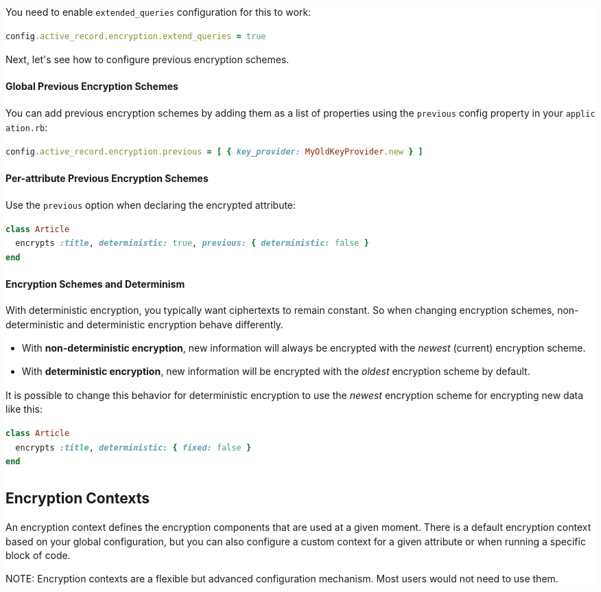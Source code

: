 You need to enable `extended_queries` configuration for this to work:

```ruby
config.active_record.encryption.extend_queries = true
```

Next, let's see how to configure previous encryption schemes.

#### Global Previous Encryption Schemes

You can add previous encryption schemes by adding them as a list of properties
using the `previous` config property in your `application.rb`:

```ruby
config.active_record.encryption.previous = [ { key_provider: MyOldKeyProvider.new } ]
```

#### Per-attribute Previous Encryption Schemes

Use the `previous` option when declaring the encrypted attribute:

```ruby
class Article
  encrypts :title, deterministic: true, previous: { deterministic: false }
end
```

#### Encryption Schemes and Determinism

With deterministic encryption, you typically want ciphertexts to remain
constant. So when changing encryption schemes, non-deterministic and
deterministic encryption behave differently.

* With **non-deterministic encryption**, new information will always be
  encrypted with the *newest* (current) encryption scheme.

* With **deterministic encryption**, new information will be encrypted with the
  *oldest* encryption scheme by default.

It is possible to change this behavior for deterministic encryption to use the
*newest* encryption scheme for encrypting new data like this:

```ruby
class Article
  encrypts :title, deterministic: { fixed: false }
end
```

## Encryption Contexts

An encryption context defines the encryption components that are used at a given
moment. There is a default encryption context based on your global
configuration, but you can also configure a custom context for a given attribute
or when running a specific block of code.

NOTE: Encryption contexts are a flexible but advanced configuration mechanism.
Most users would not need to use them.
